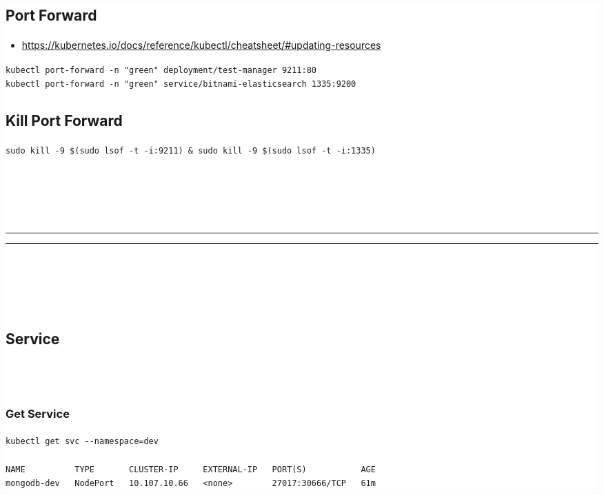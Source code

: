 ## Port Forward
- https://kubernetes.io/docs/reference/kubectl/cheatsheet/#updating-resources
```shell
kubectl port-forward -n "green" deployment/test-manager 9211:80
kubectl port-forward -n "green" service/bitnami-elasticsearch 1335:9200
```

## Kill Port Forward
```shell
sudo kill -9 $(sudo lsof -t -i:9211) & sudo kill -9 $(sudo lsof -t -i:1335)
```


























<br><br>
<br><br>
____________________________________________________________
____________________________________________________________
<br><br>
<br><br>

## Service

<br><br>

### Get Service
```shell
kubectl get svc --namespace=dev

NAME          TYPE       CLUSTER-IP     EXTERNAL-IP   PORT(S)           AGE
mongodb-dev   NodePort   10.107.10.66   <none>        27017:30666/TCP   61m
```










